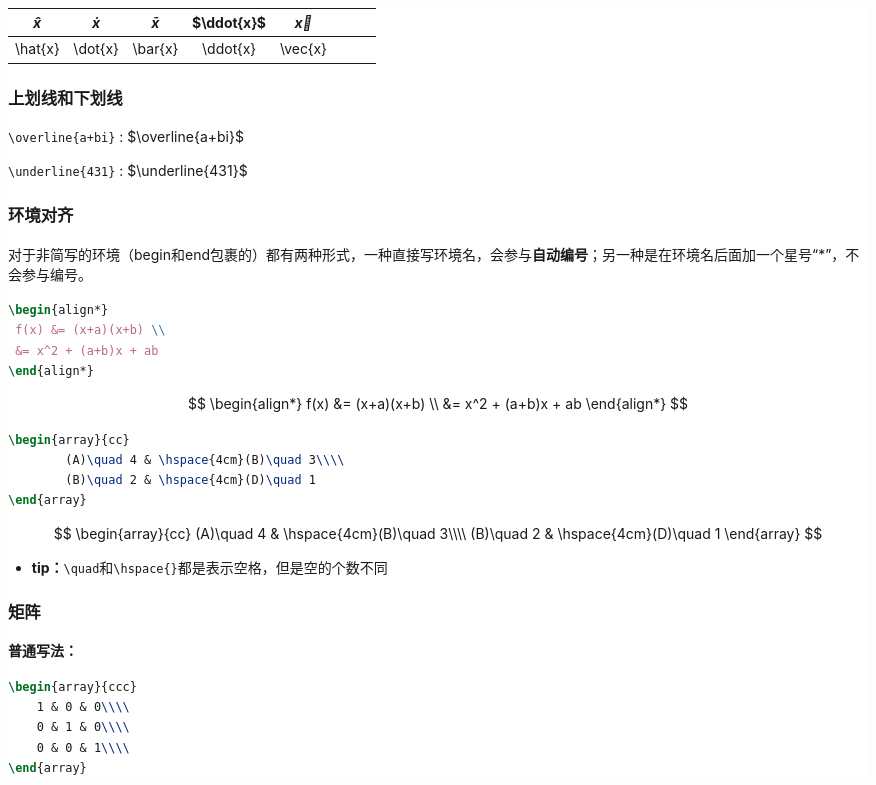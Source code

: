 | $\hat{x}$ | $\dot{x}$ | $\bar{x}$ | $\ddot{x}$ | $\vec{x}$ |      |      |      |
| :-------: | :-------: | :-------: | :--------: | :-------: | ---- | ---- | ---- |
|  \hat{x}  |  \dot{x}  |  \bar{x}  |  \ddot{x}  |  \vec{x}  |      |      |      |

### 上划线和下划线

`\overline{a+bi}` : $\overline{a+bi}$

`\underline{431}` : $\underline{431}$



### 环境对齐

对于非简写的环境（begin和end包裹的）都有两种形式，一种直接写环境名，会参与**自动编号**；另一种是在环境名后面加一个星号“*”，不会参与编号。

```latex
\begin{align*}
 f(x) &= (x+a)(x+b) \\
 &= x^2 + (a+b)x + ab
\end{align*}
```

$$
\begin{align*}
 f(x) &= (x+a)(x+b) \\
 &= x^2 + (a+b)x + ab
\end{align*}
$$

```latex
\begin{array}{cc}
        (A)\quad 4 & \hspace{4cm}(B)\quad 3\\\\
        (B)\quad 2 & \hspace{4cm}(D)\quad 1
\end{array}
```

$$
\begin{array}{cc}
        (A)\quad 4 & \hspace{4cm}(B)\quad 3\\\\
        (B)\quad 2 & \hspace{4cm}(D)\quad 1
\end{array}
$$

- **tip：**`\quad`和`\hspace{}`都是表示空格，但是空的个数不同





### 矩阵

**普通写法：**

```latex
\begin{array}{ccc}
    1 & 0 & 0\\\\
    0 & 1 & 0\\\\
    0 & 0 & 1\\\\
\end{array}
```
